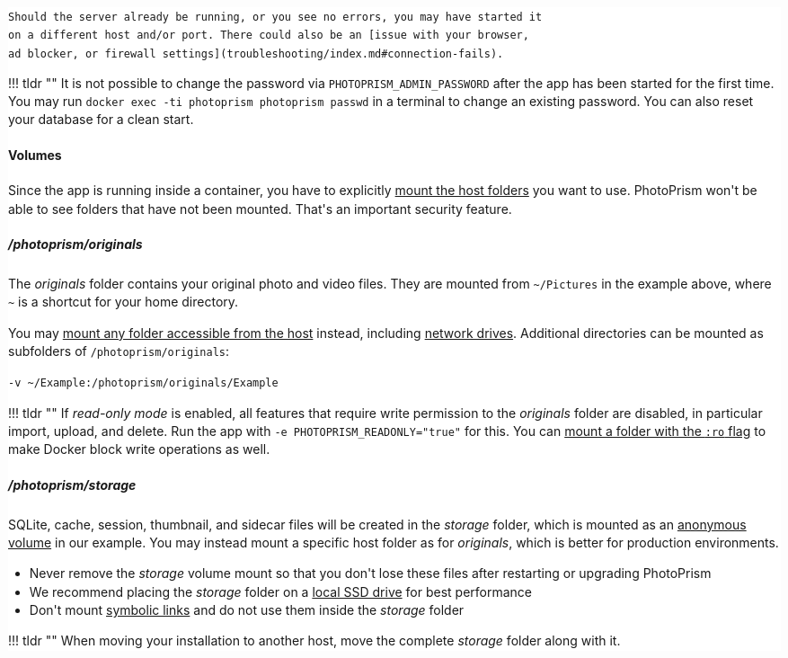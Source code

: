     Should the server already be running, or you see no errors, you may have started it
    on a different host and/or port. There could also be an [issue with your browser,
    ad blocker, or firewall settings](troubleshooting/index.md#connection-fails).

!!! tldr ""
    It is not possible to change the password via `PHOTOPRISM_ADMIN_PASSWORD` after the app has been 
    started for the first time. You may run `docker exec -ti photoprism photoprism passwd`
    in a terminal to change an existing password. You can also reset your database for a clean start. 

#### Volumes ####

Since the app is running inside a container, you have to explicitly [mount the host folders](https://docs.docker.com/storage/bind-mounts/) you want to use.
PhotoPrism won't be able to see folders that have not been mounted. That's an important security feature.

##### /photoprism/originals #####

The *originals* folder contains your original photo and video files. They are mounted from `~/Pictures` in the example
above, where `~` is a shortcut for your home directory.

You may [mount any folder accessible from the host](https://docs.docker.com/storage/bind-mounts/) instead,
including [network drives](faq.md#how-can-i-mount-network-shares-with-docker). Additional directories can
be mounted as subfolders of `/photoprism/originals`:

```bash
-v ~/Example:/photoprism/originals/Example
``` 

!!! tldr ""
    If *read-only mode* is enabled, all features that require write permission to the *originals* folder
    are disabled, in particular import, upload, and delete. Run the app with `-e PHOTOPRISM_READONLY="true"` 
    for this. You can [mount a folder with the `:ro` flag](https://docs.docker.com/storage/bind-mounts/#use-a-read-only-bind-mount) to make Docker block write operations as well.

##### /photoprism/storage #####

SQLite, cache, session, thumbnail, and sidecar files will be created in the *storage* folder, which is mounted as
an [anonymous volume](https://docs.docker.com/storage/bind-mounts/) in our example. You may instead mount a specific
host folder as for *originals*, which is better for production environments.

- Never remove the *storage* volume mount so that you don't lose these files after restarting or upgrading PhotoPrism
- We recommend placing the *storage* folder on a [local SSD drive](troubleshooting/performance.md#storage) for best performance
- Don't mount [symbolic links](https://en.wikipedia.org/wiki/Symbolic_link) and do not use them inside the *storage* folder

!!! tldr ""
    When moving your installation to another host, move the complete *storage* folder along with it.
